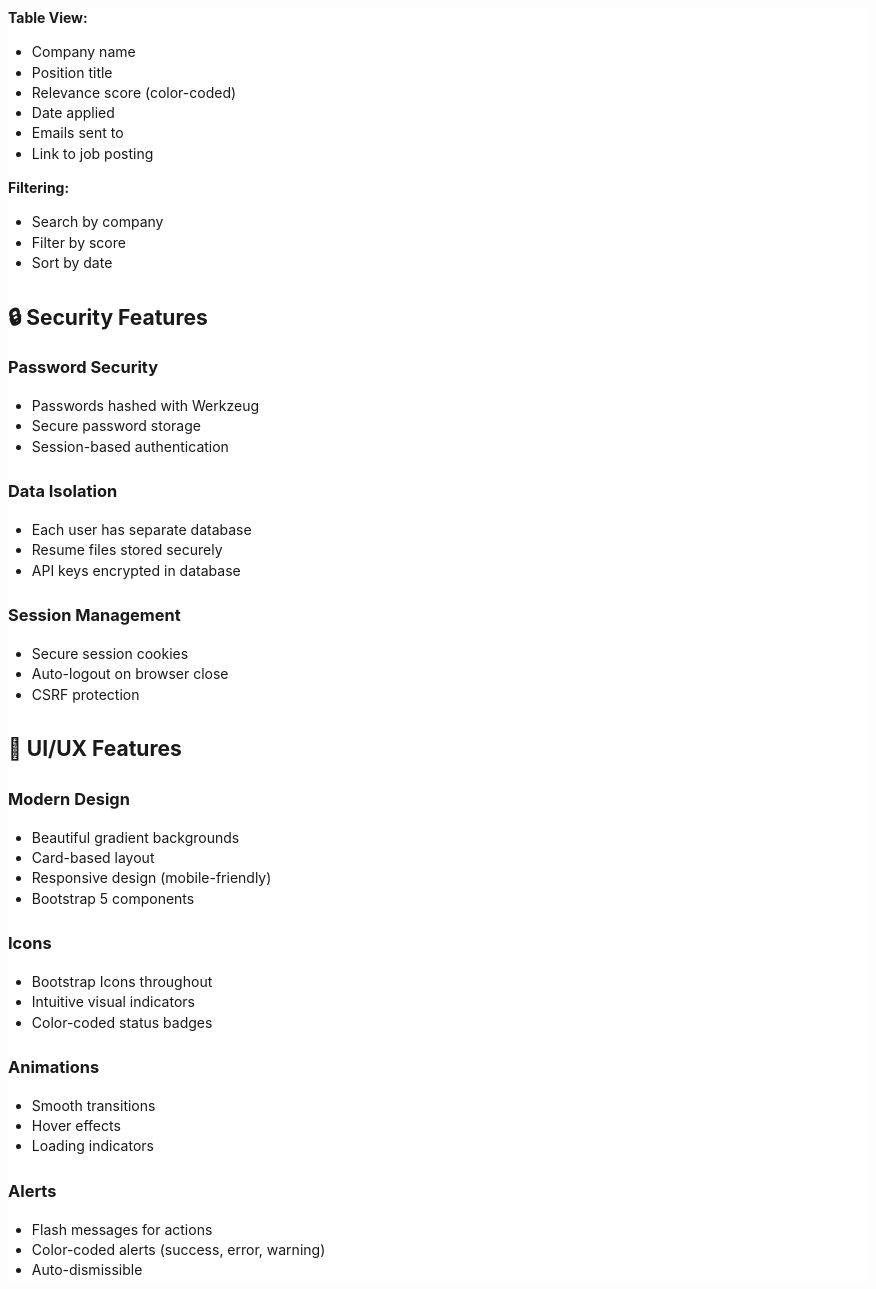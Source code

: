 **Table View:**
- Company name
- Position title
- Relevance score (color-coded)
- Date applied
- Emails sent to
- Link to job posting

**Filtering:**
- Search by company
- Filter by score
- Sort by date

## 🔒 Security Features

### Password Security
- Passwords hashed with Werkzeug
- Secure password storage
- Session-based authentication

### Data Isolation
- Each user has separate database
- Resume files stored securely
- API keys encrypted in database

### Session Management
- Secure session cookies
- Auto-logout on browser close
- CSRF protection

## 🎨 UI/UX Features

### Modern Design
- Beautiful gradient backgrounds
- Card-based layout
- Responsive design (mobile-friendly)
- Bootstrap 5 components

### Icons
- Bootstrap Icons throughout
- Intuitive visual indicators
- Color-coded status badges

### Animations
- Smooth transitions
- Hover effects
- Loading indicators

### Alerts
- Flash messages for actions
- Color-coded alerts (success, error, warning)
- Auto-dismissible
